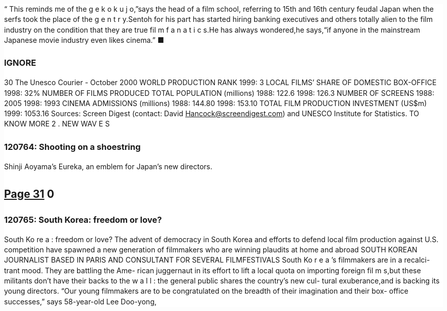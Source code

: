“ This reminds me of the g e k o k u j o,”says the head of
a film school, referring to 15th and 16th century
feudal Japan when the serfs took the place of the
g e n t r y.Sentoh for his part has started hiring banking
executives and others totally alien to the film
industry on the condition that they are true fil m
f a n a t i c s.He has always wondered,he says,“if anyone
in the mainstream Japanese movie industry even
likes cinema.” ■

### IGNORE

30 The Unesco Courier - October 2000
WORLD PRODUCTION RANK
1999: 3
LOCAL FILMS’ SHARE 
OF DOMESTIC BOX-OFFICE
1998: 32%
NUMBER OF FILMS PRODUCED
TOTAL POPULATION (millions)
1988: 122.6
1998: 126.3
NUMBER OF SCREENS
1988: 2005
1998: 1993
CINEMA ADMISSIONS (millions)
1988: 144.80
1998: 153.10
TOTAL FILM PRODUCTION 
INVESTMENT (US$m)
1999: 1053.16
Sources: Screen Digest (contact: 
David Hancock@screendigest.com) and
UNESCO Institute for Statistics.
TO KNOW MORE
2 . NEW WAV E S

### 120764: Shooting on a shoestring

Shinji Aoyama’s Eureka, an emblem for Japan’s new directors.

## [Page 31](https://demo.humlab.umu.se/courier/120752eng.pdf#page=31) 0

### 120765: South Korea: freedom or love?

South Ko re a :
freedom or love?
The advent of democracy in South Korea and efforts to defend local film production against
U.S. competition have spawned a new generation of filmmakers who are winning plaudits at
home and abroad
SOUTH KOREAN JOURNALIST BASED IN PARIS
AND CONSULTANT FOR SEVERAL FILMFESTIVALS
South Ko r e a ’s filmmakers are in a recalci-
trant mood. They are battling the Ame-
rican juggernaut in its effort to lift a local
quota on importing foreign fil m s,but these
militants don’t have their backs to the
w a l l : the general public shares the country’s new cul-
tural exuberance,and is backing its young directors.
“Our young filmmakers are to be congratulated on
the breadth of their imagination and their box-
office successes,” says 58-year-old Lee Doo-yong,